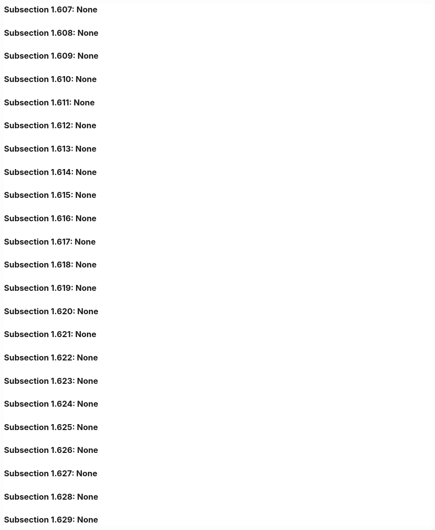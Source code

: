 ### Subsection 1.607: None

### Subsection 1.608: None

### Subsection 1.609: None

### Subsection 1.610: None

### Subsection 1.611: None

### Subsection 1.612: None

### Subsection 1.613: None

### Subsection 1.614: None

### Subsection 1.615: None

### Subsection 1.616: None

### Subsection 1.617: None

### Subsection 1.618: None

### Subsection 1.619: None

### Subsection 1.620: None

### Subsection 1.621: None

### Subsection 1.622: None

### Subsection 1.623: None

### Subsection 1.624: None

### Subsection 1.625: None

### Subsection 1.626: None

### Subsection 1.627: None

### Subsection 1.628: None

### Subsection 1.629: None
